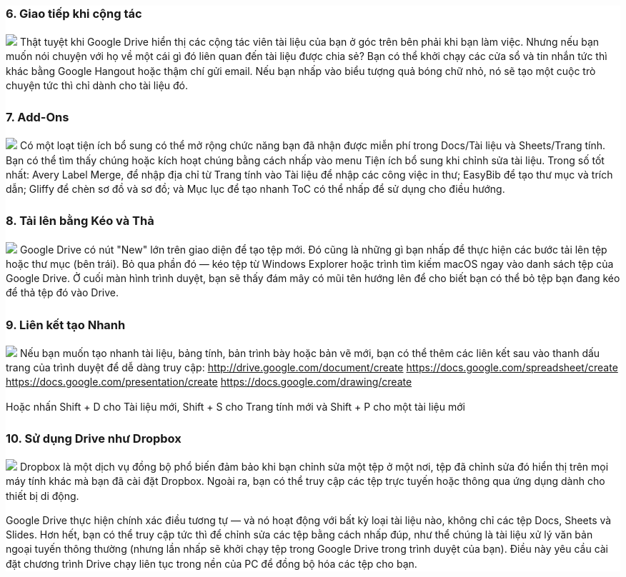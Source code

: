 ### 6. Giao tiếp khi cộng tác 
![](https://images.viblo.asia/46c3e65b-54b2-480b-a595-a0cbefa2b983.jpg)
Thật tuyệt khi Google Drive hiển thị các cộng tác viên tài liệu của bạn ở góc trên bên phải khi bạn làm việc. Nhưng nếu bạn muốn nói chuyện với họ về một cái gì đó liên quan đến tài liệu được chia sẻ? Bạn có thể khởi chạy các cửa sổ và tin nhắn tức thì khác bằng Google Hangout hoặc thậm chí gửi email. Nếu bạn nhấp vào biểu tượng quả bóng chữ nhỏ, nó sẽ tạo một cuộc trò chuyện tức thì chỉ dành cho tài liệu đó.

### 7. Add-Ons
![](https://images.viblo.asia/764af361-b012-45ad-b699-00b1c1a5caf0.jpg)
Có một loạt tiện ích bổ sung có thể mở rộng chức năng bạn đã nhận được miễn phí trong Docs/Tài liệu và Sheets/Trang tính. Bạn có thể tìm thấy chúng hoặc kích hoạt chúng bằng cách nhấp vào menu Tiện ích bổ sung khi chỉnh sửa tài liệu. Trong số tốt nhất: Avery Label Merge, để nhập địa chỉ từ Trang tính vào Tài liệu để nhập các công việc in thư; EasyBib để tạo thư mục và trích dẫn; Gliffy để chèn sơ đồ và sơ đồ; và Mục lục để tạo nhanh ToC có thể nhấp để sử dụng cho điều hướng.

### 8. Tải lên bằng Kéo và Thả
![](https://images.viblo.asia/3cd950f6-5b23-4471-8e99-e22464ccdece.jpg)
Google Drive có nút "New" lớn trên giao diện để tạo tệp mới. Đó cũng là những gì bạn nhấp để thực hiện các bước tải lên tệp hoặc thư mục (bên trái). Bỏ qua phần đó — kéo tệp từ Windows Explorer hoặc trình tìm kiếm macOS ngay vào danh sách tệp của Google Drive. Ở cuối màn hình trình duyệt, bạn sẽ thấy đám mây có mũi tên hướng lên để cho biết bạn có thể bỏ tệp bạn đang kéo để thả tệp đó vào Drive.


### 9. Liên kết tạo Nhanh
![](https://images.viblo.asia/c1947ff1-af94-4eb3-b097-4f441374c8b3.jpg)
Nếu bạn muốn tạo nhanh tài liệu, bảng tính, bản trình bày hoặc bản vẽ mới, bạn có thể thêm các liên kết sau vào thanh dấu trang của trình duyệt để dễ dàng truy cập:
http://drive.google.com/document/create
https://docs.google.com/spreadsheet/create
https://docs.google.com/presentation/create
https://docs.google.com/drawing/create

Hoặc nhấn Shift + D cho Tài liệu mới, Shift + S cho Trang tính mới và Shift + P cho một tài liệu mới

### 10. Sử dụng Drive như Dropbox
![](https://images.viblo.asia/37283f92-fd26-4a5f-882c-255de5826285.jpg)
Dropbox là một dịch vụ đồng bộ phổ biến đảm bảo khi bạn chỉnh sửa một tệp ở một nơi, tệp đã chỉnh sửa đó hiển thị trên mọi máy tính khác mà bạn đã cài đặt Dropbox. Ngoài ra, bạn có thể truy cập các tệp trực tuyến hoặc thông qua ứng dụng dành cho thiết bị di động.

Google Drive thực hiện chính xác điều tương tự — và nó hoạt động với bất kỳ loại tài liệu nào, không chỉ các tệp Docs, Sheets và Slides. Hơn hết, bạn có thể truy cập tức thì để chỉnh sửa các tệp bằng cách nhấp đúp, như thể chúng là tài liệu xử lý văn bản ngoại tuyến thông thường (nhưng lần nhấp sẽ khởi chạy tệp trong Google Drive trong trình duyệt của bạn). Điều này yêu cầu cài đặt chương trình Drive chạy liên tục trong nền của PC để đồng bộ hóa các tệp cho bạn.
